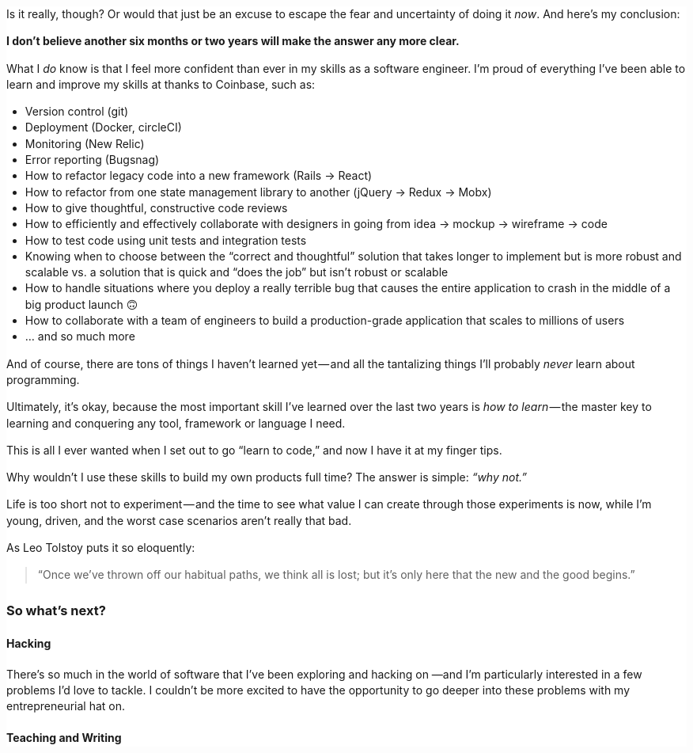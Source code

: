 Is it really, though? Or would that just be an excuse to escape the fear and uncertainty of doing it _now_. And here’s my conclusion:

**I don’t believe another six months or two years will make the answer any more clear.**

What I _do_ know is that I feel more confident than ever in my skills as a software engineer. I’m proud of everything I’ve been able to learn and improve my skills at thanks to Coinbase, such as:

*   Version control (git)
*   Deployment (Docker, circleCI)
*   Monitoring (New Relic)
*   Error reporting (Bugsnag)
*   How to refactor legacy code into a new framework (Rails → React)
*   How to refactor from one state management library to another (jQuery → Redux → Mobx)
*   How to give thoughtful, constructive code reviews
*   How to efficiently and effectively collaborate with designers in going from idea → mockup → wireframe → code
*   How to test code using unit tests and integration tests
*   Knowing when to choose between the “correct and thoughtful” solution that takes longer to implement but is more robust and scalable vs. a solution that is quick and “does the job” but isn’t robust or scalable
*   How to handle situations where you deploy a really terrible bug that causes the entire application to crash in the middle of a big product launch 🙃
*   How to collaborate with a team of engineers to build a production-grade application that scales to millions of users
*   … and so much more

And of course, there are tons of things I haven’t learned yet — and all the tantalizing things I’ll probably _never_ learn about programming.

Ultimately, it’s okay, because the most important skill I’ve learned over the last two years is _how to learn_ — the master key to learning and conquering any tool, framework or language I need.

This is all I ever wanted when I set out to go “learn to code,” and now I have it at my finger tips.   

Why wouldn’t I use these skills to build my own products full time? The answer is simple: _“why not.”_

Life is too short not to experiment — and the time to see what value I can create through those experiments is now, while I’m young, driven, and the worst case scenarios aren’t really that bad.

As Leo Tolstoy puts it so eloquently:

> “Once we’ve thrown off our habitual paths, we think all is lost; but it’s only here that the new and the good begins.”

### So what’s next?

#### **Hacking**

There’s so much in the world of software that I’ve been exploring and hacking on —and I’m particularly interested in a few problems I’d love to tackle. I couldn’t be more excited to have the opportunity to go deeper into these problems with my entrepreneurial hat on.

#### Teaching and Writing
